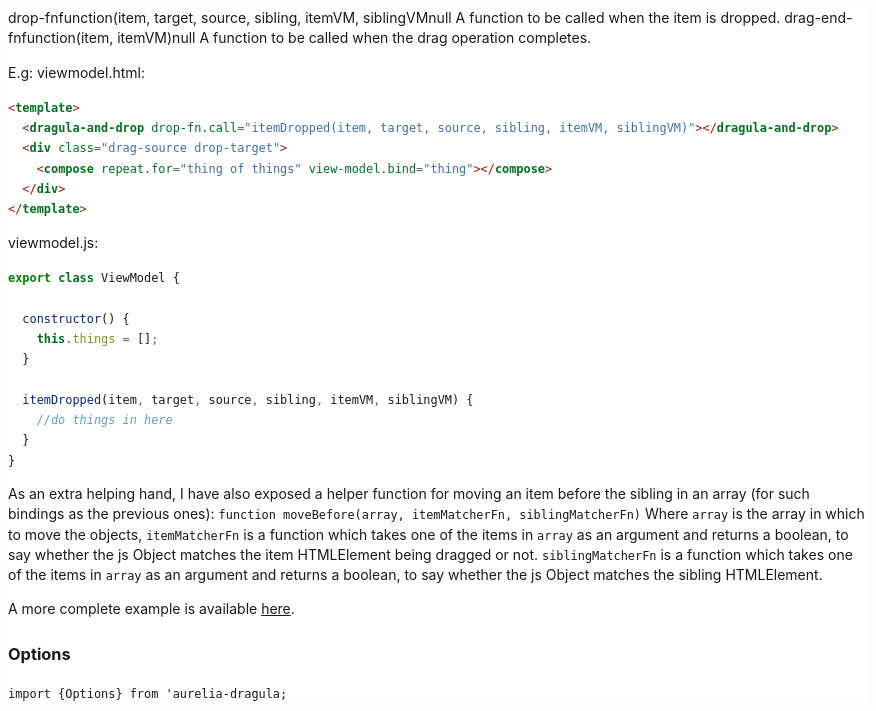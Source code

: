   <tr>
    <td>drop-fn</td><td>function(item, target, source, sibling, itemVM, siblingVM</td><td>null</td>
  </tr>
  <tr>
    <td colspan="3">A function to be called when the item is dropped.</td>
  </tr>
  <tr>
    <td>drag-end-fn</td><td>function(item, itemVM)</td><td>null</td>
  </tr>
  <tr>
    <td colspan="3">A function to be called when the drag operation completes.</td>
  </tr>
</table>

E.g:
viewmodel.html:
```html
<template>
  <dragula-and-drop drop-fn.call="itemDropped(item, target, source, sibling, itemVM, siblingVM)"></dragula-and-drop>
  <div class="drag-source drop-target">
    <compose repeat.for="thing of things" view-model.bind="thing"></compose>
  </div>
</template>
```
viewmodel.js:
```javascript
export class ViewModel {

  constructor() {
    this.things = [];
  }

  itemDropped(item, target, source, sibling, itemVM, siblingVM) {
    //do things in here
  }
}
```

As an extra helping hand, I have also exposed a helper function for moving an item before the sibling in an array (for such bindings as the previous ones):
`function moveBefore(array, itemMatcherFn, siblingMatcherFn)`
Where `array` is the array in which to move the objects,
`itemMatcherFn` is a function which takes one of the items in `array` as an argument and returns a boolean, to say whether the js Object matches the item HTMLElement being dragged or not.
`siblingMatcherFn` is a function which takes one of the items in `array` as an argument and returns a boolean, to say whether the js Object matches the sibling HTMLElement.

A more complete example is available [here](https://github.com/michaelmalonenz/aurelia-dragula-example).


### Options
`import {Options} from 'aurelia-dragula;`

